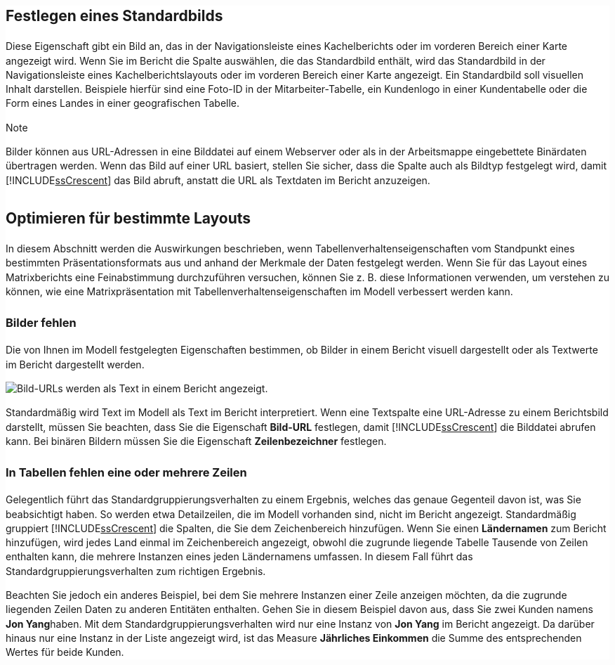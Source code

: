 ## <a name="setting-a-default-image"></a>Festlegen eines Standardbilds  
 Diese Eigenschaft gibt ein Bild an, das in der Navigationsleiste eines Kachelberichts oder im vorderen Bereich einer Karte angezeigt wird. Wenn Sie im Bericht die Spalte auswählen, die das Standardbild enthält, wird das Standardbild in der Navigationsleiste eines Kachelberichtslayouts oder im vorderen Bereich einer Karte angezeigt. Ein Standardbild soll visuellen Inhalt darstellen. Beispiele hierfür sind eine Foto-ID in der Mitarbeiter-Tabelle, ein Kundenlogo in einer Kundentabelle oder die Form eines Landes in einer geografischen Tabelle.  
  
> [!NOTE]  
>  Bilder können aus URL-Adressen in eine Bilddatei auf einem Webserver oder als in der Arbeitsmappe eingebettete Binärdaten übertragen werden. Wenn das Bild auf einer URL basiert, stellen Sie sicher, dass die Spalte auch als Bildtyp festgelegt wird, damit [!INCLUDE[ssCrescent](../../includes/sscrescent-md.md)] das Bild abruft, anstatt die URL als Textdaten im Bericht anzuzeigen.  
  
##  <a name="bkmk_optimizeforlayout"></a> Optimieren für bestimmte Layouts  
 In diesem Abschnitt werden die Auswirkungen beschrieben, wenn Tabellenverhaltenseigenschaften vom Standpunkt eines bestimmten Präsentationsformats aus und anhand der Merkmale der Daten festgelegt werden. Wenn Sie für das Layout eines Matrixberichts eine Feinabstimmung durchzuführen versuchen, können Sie z. B. diese Informationen verwenden, um verstehen zu können, wie eine Matrixpräsentation mit Tabellenverhaltenseigenschaften im Modell verbessert werden kann.  
  
### <a name="images-are-missing"></a>Bilder fehlen  
 Die von Ihnen im Modell festgelegten Eigenschaften bestimmen, ob Bilder in einem Bericht visuell dargestellt oder als Textwerte im Bericht dargestellt werden.  
  
 ![Bild-URLs werden als Text in einem Bericht angezeigt.](../media/ssas-rptprop-noimageurl.gif "Bild-URLs werden als Text in einem Bericht angezeigt.")  
  
 Standardmäßig wird Text im Modell als Text im Bericht interpretiert. Wenn eine Textspalte eine URL-Adresse zu einem Berichtsbild darstellt, müssen Sie beachten, dass Sie die Eigenschaft **Bild-URL** festlegen, damit [!INCLUDE[ssCrescent](../../includes/sscrescent-md.md)] die Bilddatei abrufen kann. Bei binären Bildern müssen Sie die Eigenschaft **Zeilenbezeichner** festlegen.  
  
### <a name="tables-are-missing-one-or-more-rows"></a>In Tabellen fehlen eine oder mehrere Zeilen  
 Gelegentlich führt das Standardgruppierungsverhalten zu einem Ergebnis, welches das genaue Gegenteil davon ist, was Sie beabsichtigt haben. So werden etwa Detailzeilen, die im Modell vorhanden sind, nicht im Bericht angezeigt. Standardmäßig gruppiert [!INCLUDE[ssCrescent](../../includes/sscrescent-md.md)] die Spalten, die Sie dem Zeichenbereich hinzufügen. Wenn Sie einen **Ländernamen** zum Bericht hinzufügen, wird jedes Land einmal im Zeichenbereich angezeigt, obwohl die zugrunde liegende Tabelle Tausende von Zeilen enthalten kann, die mehrere Instanzen eines jeden Ländernamens umfassen. In diesem Fall führt das Standardgruppierungsverhalten zum richtigen Ergebnis.  
  
 Beachten Sie jedoch ein anderes Beispiel, bei dem Sie mehrere Instanzen einer Zeile anzeigen möchten, da die zugrunde liegenden Zeilen Daten zu anderen Entitäten enthalten. Gehen Sie in diesem Beispiel davon aus, dass Sie zwei Kunden namens **Jon Yang**haben. Mit dem Standardgruppierungsverhalten wird nur eine Instanz von **Jon Yang** im Bericht angezeigt. Da darüber hinaus nur eine Instanz in der Liste angezeigt wird, ist das Measure **Jährliches Einkommen** die Summe des entsprechenden Wertes für beide Kunden.  
  